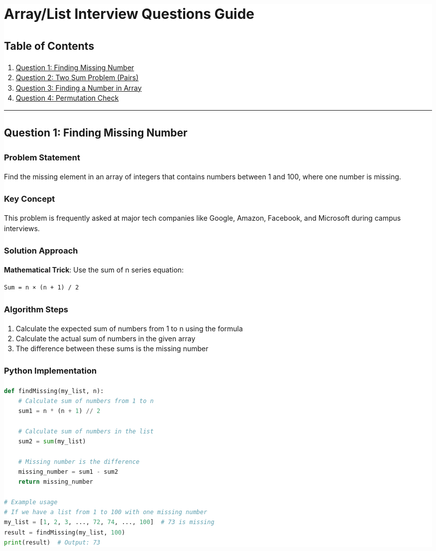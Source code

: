# Array/List Interview Questions Guide

## Table of Contents
1. [Question 1: Finding Missing Number](#question-1-finding-missing-number)
2. [Question 2: Two Sum Problem (Pairs)](#question-2-two-sum-problem-pairs)
3. [Question 3: Finding a Number in Array](#question-3-finding-a-number-in-array)
4. [Question 4: Permutation Check](#question-4-permutation-check)

---

## Question 1: Finding Missing Number

### Problem Statement
Find the missing element in an array of integers that contains numbers between 1 and 100, where one number is missing.

### Key Concept
This problem is frequently asked at major tech companies like Google, Amazon, Facebook, and Microsoft during campus interviews.

### Solution Approach
**Mathematical Trick**: Use the sum of n series equation:
```
Sum = n × (n + 1) / 2
```

### Algorithm Steps
1. Calculate the expected sum of numbers from 1 to n using the formula
2. Calculate the actual sum of numbers in the given array
3. The difference between these sums is the missing number

### Python Implementation
```python
def findMissing(my_list, n):
    # Calculate sum of numbers from 1 to n
    sum1 = n * (n + 1) // 2
    
    # Calculate sum of numbers in the list
    sum2 = sum(my_list)
    
    # Missing number is the difference
    missing_number = sum1 - sum2
    return missing_number

# Example usage
# If we have a list from 1 to 100 with one missing number
my_list = [1, 2, 3, ..., 72, 74, ..., 100]  # 73 is missing
result = findMissing(my_list, 100)
print(result)  # Output: 73
```
